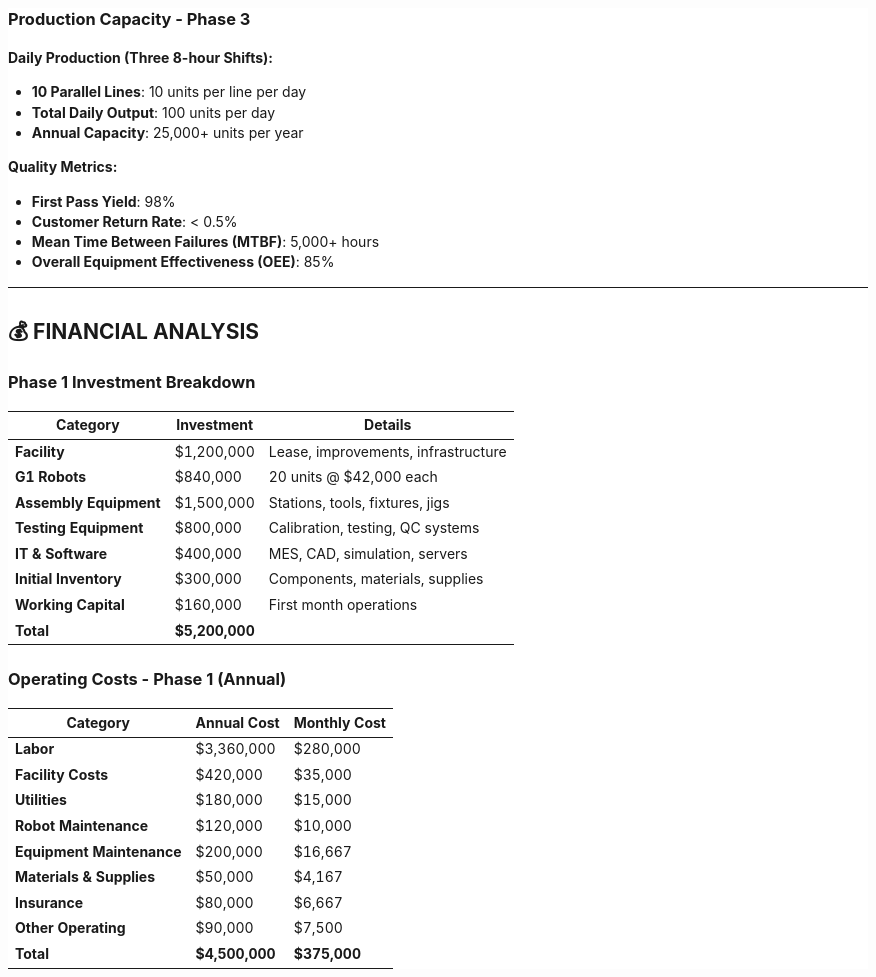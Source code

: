 ### Production Capacity - Phase 3

**Daily Production (Three 8-hour Shifts):**
- **10 Parallel Lines**: 10 units per line per day
- **Total Daily Output**: 100 units per day
- **Annual Capacity**: 25,000+ units per year

**Quality Metrics:**
- **First Pass Yield**: 98%
- **Customer Return Rate**: < 0.5%
- **Mean Time Between Failures (MTBF)**: 5,000+ hours
- **Overall Equipment Effectiveness (OEE)**: 85%

---

## 💰 FINANCIAL ANALYSIS

### Phase 1 Investment Breakdown

| Category | Investment | Details |
|----------|------------|---------|
| **Facility** | $1,200,000 | Lease, improvements, infrastructure |
| **G1 Robots** | $840,000 | 20 units @ $42,000 each |
| **Assembly Equipment** | $1,500,000 | Stations, tools, fixtures, jigs |
| **Testing Equipment** | $800,000 | Calibration, testing, QC systems |
| **IT & Software** | $400,000 | MES, CAD, simulation, servers |
| **Initial Inventory** | $300,000 | Components, materials, supplies |
| **Working Capital** | $160,000 | First month operations |
| **Total** | **$5,200,000** | |

### Operating Costs - Phase 1 (Annual)

| Category | Annual Cost | Monthly Cost |
|----------|-------------|--------------|
| **Labor** | $3,360,000 | $280,000 |
| **Facility Costs** | $420,000 | $35,000 |
| **Utilities** | $180,000 | $15,000 |
| **Robot Maintenance** | $120,000 | $10,000 |
| **Equipment Maintenance** | $200,000 | $16,667 |
| **Materials & Supplies** | $50,000 | $4,167 |
| **Insurance** | $80,000 | $6,667 |
| **Other Operating** | $90,000 | $7,500 |
| **Total** | **$4,500,000** | **$375,000** |
